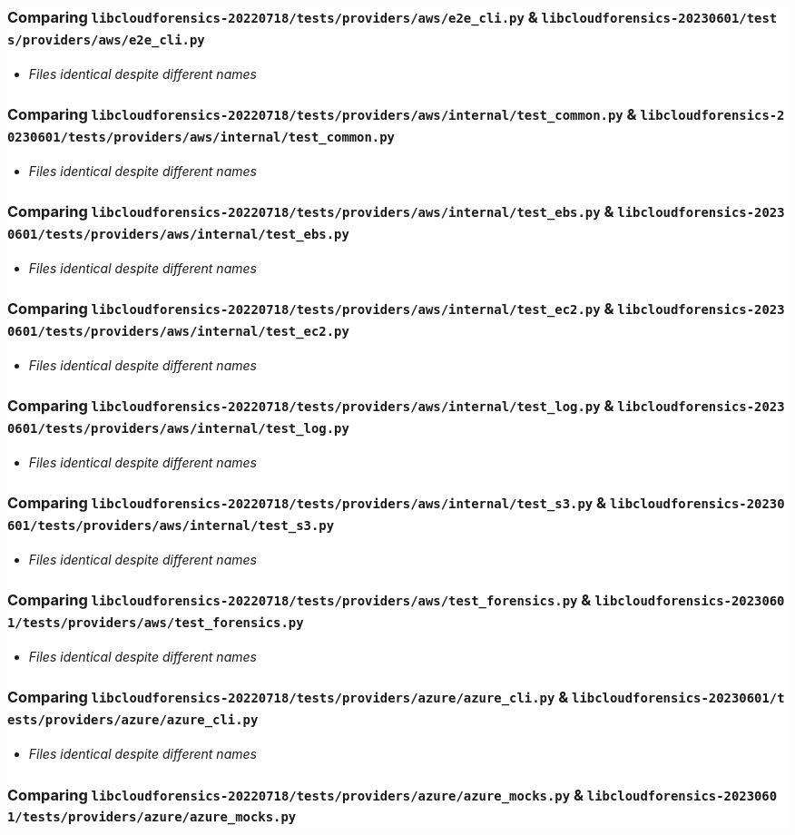 ```diff
```

### Comparing `libcloudforensics-20220718/tests/providers/aws/e2e_cli.py` & `libcloudforensics-20230601/tests/providers/aws/e2e_cli.py`

 * *Files identical despite different names*

### Comparing `libcloudforensics-20220718/tests/providers/aws/internal/test_common.py` & `libcloudforensics-20230601/tests/providers/aws/internal/test_common.py`

 * *Files identical despite different names*

### Comparing `libcloudforensics-20220718/tests/providers/aws/internal/test_ebs.py` & `libcloudforensics-20230601/tests/providers/aws/internal/test_ebs.py`

 * *Files identical despite different names*

### Comparing `libcloudforensics-20220718/tests/providers/aws/internal/test_ec2.py` & `libcloudforensics-20230601/tests/providers/aws/internal/test_ec2.py`

 * *Files identical despite different names*

### Comparing `libcloudforensics-20220718/tests/providers/aws/internal/test_log.py` & `libcloudforensics-20230601/tests/providers/aws/internal/test_log.py`

 * *Files identical despite different names*

### Comparing `libcloudforensics-20220718/tests/providers/aws/internal/test_s3.py` & `libcloudforensics-20230601/tests/providers/aws/internal/test_s3.py`

 * *Files identical despite different names*

### Comparing `libcloudforensics-20220718/tests/providers/aws/test_forensics.py` & `libcloudforensics-20230601/tests/providers/aws/test_forensics.py`

 * *Files identical despite different names*

### Comparing `libcloudforensics-20220718/tests/providers/azure/azure_cli.py` & `libcloudforensics-20230601/tests/providers/azure/azure_cli.py`

 * *Files identical despite different names*

### Comparing `libcloudforensics-20220718/tests/providers/azure/azure_mocks.py` & `libcloudforensics-20230601/tests/providers/azure/azure_mocks.py`
